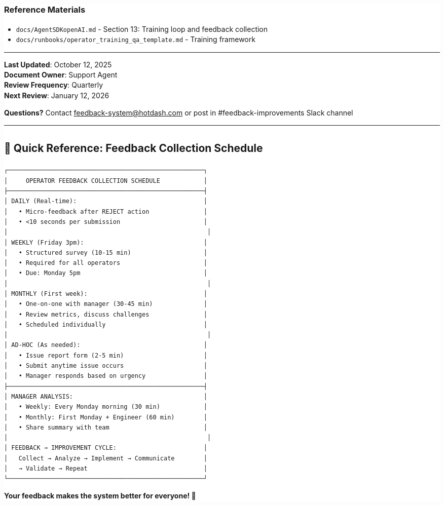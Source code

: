 ### Reference Materials
- `docs/AgentSDKopenAI.md` - Section 13: Training loop and feedback collection
- `docs/runbooks/operator_training_qa_template.md` - Training framework

---

**Last Updated**: October 12, 2025  
**Document Owner**: Support Agent  
**Review Frequency**: Quarterly  
**Next Review**: January 12, 2026

**Questions?** Contact feedback-system@hotdash.com or post in #feedback-improvements Slack channel

---

## 🎯 Quick Reference: Feedback Collection Schedule

```
┌──────────────────────────────────────────────────────┐
│     OPERATOR FEEDBACK COLLECTION SCHEDULE            │
├──────────────────────────────────────────────────────┤
│ DAILY (Real-time):                                   │
│   • Micro-feedback after REJECT action               │
│   • <10 seconds per submission                       │
│                                                       │
│ WEEKLY (Friday 3pm):                                 │
│   • Structured survey (10-15 min)                    │
│   • Required for all operators                       │
│   • Due: Monday 5pm                                  │
│                                                       │
│ MONTHLY (First week):                                │
│   • One-on-one with manager (30-45 min)              │
│   • Review metrics, discuss challenges               │
│   • Scheduled individually                           │
│                                                       │
│ AD-HOC (As needed):                                  │
│   • Issue report form (2-5 min)                      │
│   • Submit anytime issue occurs                      │
│   • Manager responds based on urgency                │
├──────────────────────────────────────────────────────┤
│ MANAGER ANALYSIS:                                    │
│   • Weekly: Every Monday morning (30 min)            │
│   • Monthly: First Monday + Engineer (60 min)        │
│   • Share summary with team                          │
│                                                       │
│ FEEDBACK → IMPROVEMENT CYCLE:                        │
│   Collect → Analyze → Implement → Communicate        │
│   → Validate → Repeat                                │
└──────────────────────────────────────────────────────┘
```

**Your feedback makes the system better for everyone! 🚀**

